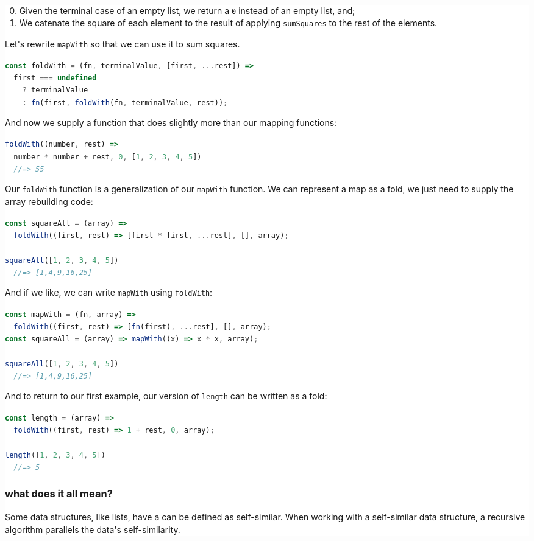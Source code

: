 0. Given the terminal case of an empty list, we return a `0` instead of an empty list, and;
0. We catenate the square of each element to the result of applying `sumSquares` to the rest of the elements.

Let's rewrite `mapWith` so that we can use it to sum squares.

```javascript
const foldWith = (fn, terminalValue, [first, ...rest]) =>
  first === undefined
    ? terminalValue
    : fn(first, foldWith(fn, terminalValue, rest));
```

And now we supply a function that does slightly more than our mapping functions:

```javascript
foldWith((number, rest) =>
  number * number + rest, 0, [1, 2, 3, 4, 5])
  //=> 55
```

Our `foldWith` function is a generalization of our `mapWith` function. We can represent a map as a fold, we just need to supply the array rebuilding code:

```javascript
const squareAll = (array) =>
  foldWith((first, rest) => [first * first, ...rest], [], array);

squareAll([1, 2, 3, 4, 5])
  //=> [1,4,9,16,25]
```

And if we like, we can write `mapWith` using `foldWith`:

```javascript
const mapWith = (fn, array) =>
  foldWith((first, rest) => [fn(first), ...rest], [], array);
const squareAll = (array) => mapWith((x) => x * x, array);

squareAll([1, 2, 3, 4, 5])
  //=> [1,4,9,16,25]
```

And to return to our first example, our version of `length` can be written as a fold:

```javascript
const length = (array) =>
  foldWith((first, rest) => 1 + rest, 0, array);

length([1, 2, 3, 4, 5])
  //=> 5
```

### what does it all mean?

Some data structures, like lists, have a can be defined as self-similar. When working with a self-similar data structure, a recursive algorithm parallels the data's self-similarity.


[^getify]: Kyle Simpson is the author of [You Don't Know JS](https://github.com/getify/You-Dont-Know-JS/blob/master/README.md#you-dont-know-js-book-series), available [here](http://search.oreilly.com/?q=you+don%27t+know+js+kyle+simpson)
[^rest]: Gathering in parameters has a long history, and the usual terms are to call gathering "pattern matching" and to call a name that is bound to gathered values a "rest parameter." The term "rest" is perfectly compatible with gather: "Rest" is the noun, and "gather" is the verb. We *gather* the *rest* of the parameters.
[^wellactually]: Well, actually, this does not work for arrays that contain `undefined` as a value, but we are not going to see that in our examples. A more robust implementation would be `(array) => array.length === 0`, but we are doing backflips to keep this within a very small and contrived playground.
[^unfold]: `flatten` is a very simple [unfold](https://en.wikipedia.org/wiki/Anamorphism), a function that takes a seed value and turns it into an array. Unfolds can be thought of a "path" through a data structure, and flattening a tree is equivalent to a depth-first traverse.
[ja6]: https://leanpub.com/javascriptallongesix
[ja6]: https://leanpub.com/b/buyjavascriptallongthesixeditiongetjavascriptallongfree